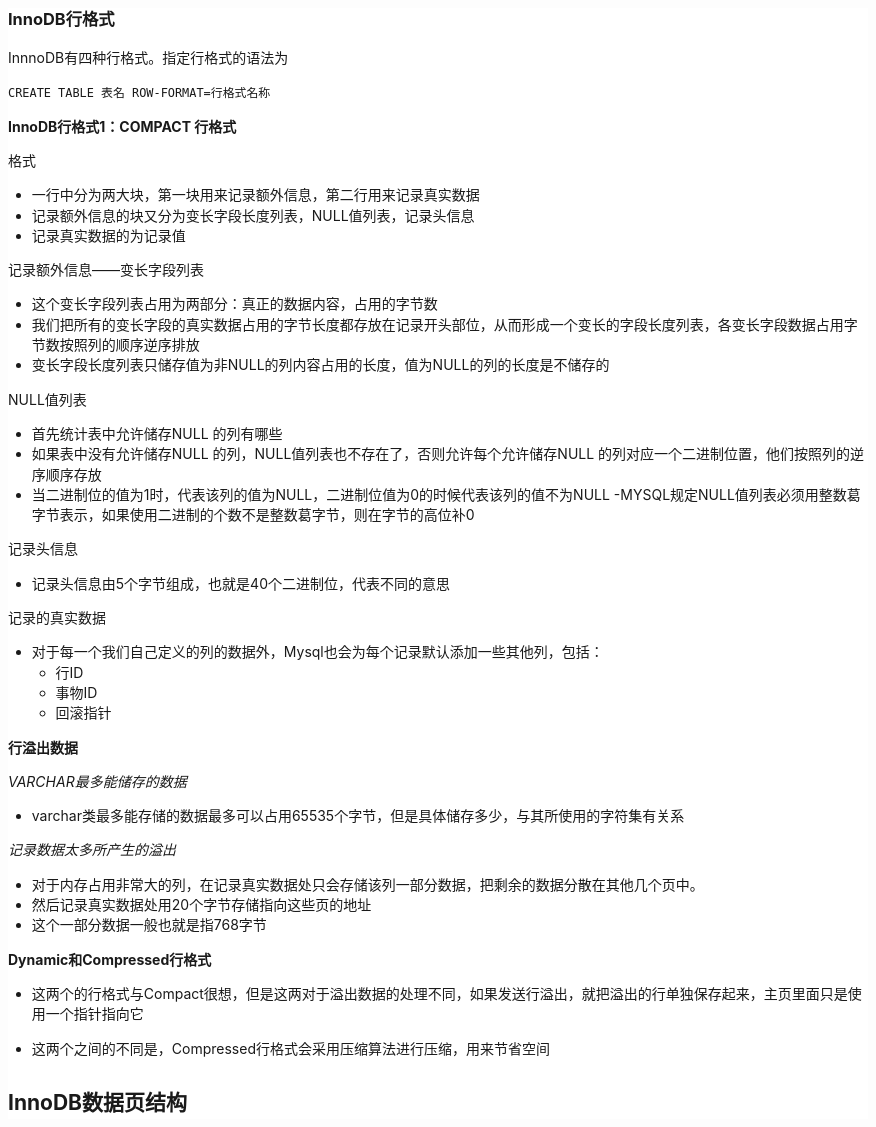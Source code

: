 ### **InnoDB行格式**

InnnoDB有四种行格式。指定行格式的语法为

```
CREATE TABLE 表名 ROW-FORMAT=行格式名称
```

**InnoDB行格式1：COMPACT 行格式**

格式

- 一行中分为两大块，第一块用来记录额外信息，第二行用来记录真实数据
- 记录额外信息的块又分为变长字段长度列表，NULL值列表，记录头信息
- 记录真实数据的为记录值

记录额外信息——变长字段列表

- 这个变长字段列表占用为两部分：真正的数据内容，占用的字节数
- 我们把所有的变长字段的真实数据占用的字节长度都存放在记录开头部位，从而形成一个变长的字段长度列表，各变长字段数据占用字节数按照列的顺序逆序排放
- 变长字段长度列表只储存值为非NULL的列内容占用的长度，值为NULL的列的长度是不储存的

NULL值列表

- 首先统计表中允许储存NULL 的列有哪些
- 如果表中没有允许储存NULL 的列，NULL值列表也不存在了，否则允许每个允许储存NULL 的列对应一个二进制位置，他们按照列的逆序顺序存放
- 当二进制位的值为1时，代表该列的值为NULL，二进制位值为0的时候代表该列的值不为NULL
  -MYSQL规定NULL值列表必须用整数葛字节表示，如果使用二进制的个数不是整数葛字节，则在字节的高位补0 

记录头信息

- 记录头信息由5个字节组成，也就是40个二进制位，代表不同的意思

记录的真实数据

- 对于每一个我们自己定义的列的数据外，Mysql也会为每个记录默认添加一些其他列，包括：
  - 行ID
  - 事物ID
  - 回滚指针

**行溢出数据**

*VARCHAR最多能储存的数据*

- varchar类最多能存储的数据最多可以占用65535个字节，但是具体储存多少，与其所使用的字符集有关系

*记录数据太多所产生的溢出*

- 对于内存占用非常大的列，在记录真实数据处只会存储该列一部分数据，把剩余的数据分散在其他几个页中。
- 然后记录真实数据处用20个字节存储指向这些页的地址
- 这个一部分数据一般也就是指768字节

**Dynamic和Compressed行格式**

- 这两个的行格式与Compact很想，但是这两对于溢出数据的处理不同，如果发送行溢出，就把溢出的行单独保存起来，主页里面只是使用一个指针指向它

- 这两个之间的不同是，Compressed行格式会采用压缩算法进行压缩，用来节省空间



## InnoDB数据页结构
